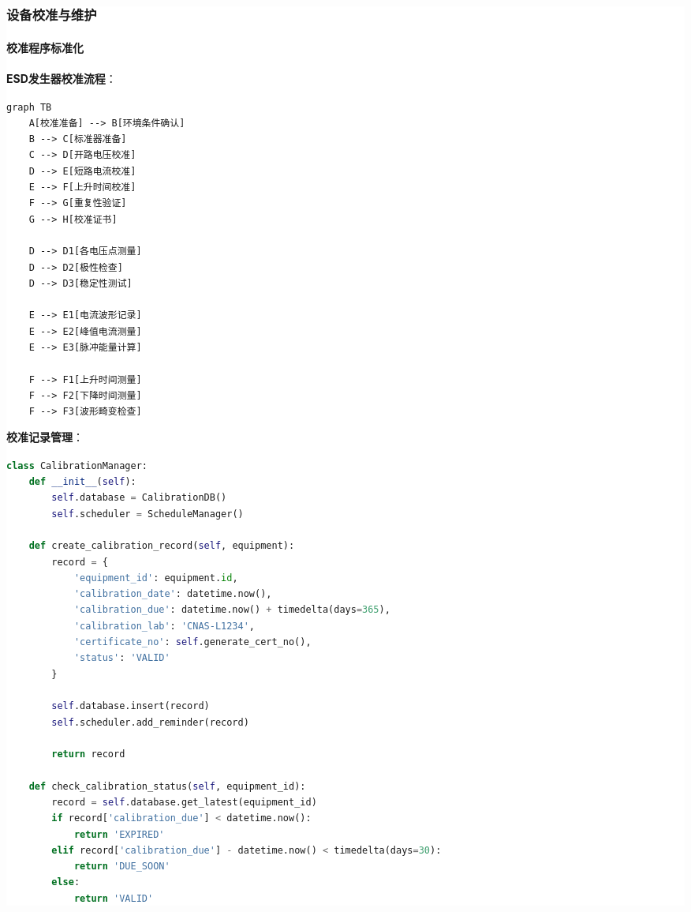 ### 设备校准与维护

#### 校准程序标准化

**ESD发生器校准流程**：
```mermaid
graph TB
    A[校准准备] --> B[环境条件确认]
    B --> C[标准器准备]
    C --> D[开路电压校准]
    D --> E[短路电流校准]
    E --> F[上升时间校准]
    F --> G[重复性验证]
    G --> H[校准证书]
    
    D --> D1[各电压点测量]
    D --> D2[极性检查]
    D --> D3[稳定性测试]
    
    E --> E1[电流波形记录]
    E --> E2[峰值电流测量]
    E --> E3[脉冲能量计算]
    
    F --> F1[上升时间测量]
    F --> F2[下降时间测量]
    F --> F3[波形畸变检查]
```

**校准记录管理**：
```python
class CalibrationManager:
    def __init__(self):
        self.database = CalibrationDB()
        self.scheduler = ScheduleManager()
    
    def create_calibration_record(self, equipment):
        record = {
            'equipment_id': equipment.id,
            'calibration_date': datetime.now(),
            'calibration_due': datetime.now() + timedelta(days=365),
            'calibration_lab': 'CNAS-L1234',
            'certificate_no': self.generate_cert_no(),
            'status': 'VALID'
        }
        
        self.database.insert(record)
        self.scheduler.add_reminder(record)
        
        return record
    
    def check_calibration_status(self, equipment_id):
        record = self.database.get_latest(equipment_id)
        if record['calibration_due'] < datetime.now():
            return 'EXPIRED'
        elif record['calibration_due'] - datetime.now() < timedelta(days=30):
            return 'DUE_SOON'
        else:
            return 'VALID'
```
